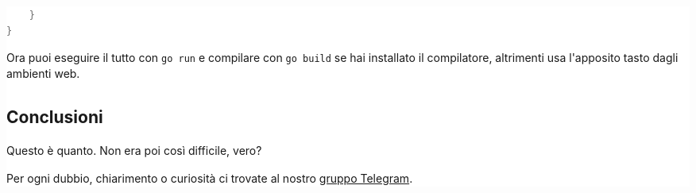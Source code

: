 ```go
    }
}
```

Ora puoi eseguire il tutto con `go run` e compilare con `go build` se hai installato il compilatore, altrimenti usa l'apposito tasto dagli ambienti web.

## Conclusioni

Questo è quanto. Non era poi così difficile, vero?

Per ogni dubbio, chiarimento o curiosità ci trovate al nostro [gruppo Telegram](https://t.me/linuxpeople).
